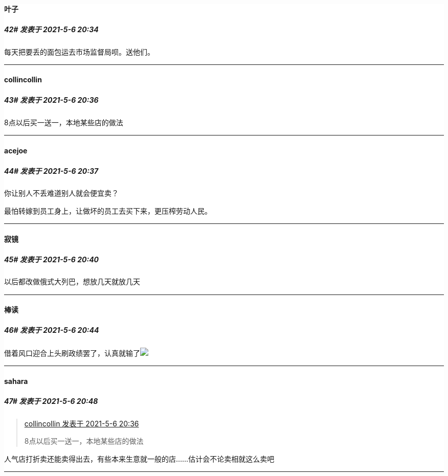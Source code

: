####  叶子  
##### 42#       发表于 2021-5-6 20:34


每天把要丢的面包运去市场监督局呗。送他们。


*****

####  collincollin  
##### 43#       发表于 2021-5-6 20:36


8点以后买一送一，本地某些店的做法


*****

####  acejoe  
##### 44#       发表于 2021-5-6 20:37


你让别人不丢难道别人就会便宜卖？

最怕转嫁到员工身上，让做坏的员工去买下来，更压榨劳动人民。


*****

####  寂镜  
##### 45#       发表于 2021-5-6 20:40


以后都改做俄式大列巴，想放几天就放几天


*****

####  棒读  
##### 46#       发表于 2021-5-6 20:44


借着风口迎合上头刷政绩罢了，认真就输了<img src="https://static.saraba1st.com/image/smiley/face2017/001.png" referrerpolicy="no-referrer">


*****

####  sahara  
##### 47#       发表于 2021-5-6 20:48


<blockquote><a href="httphttps://bbs.saraba1st.com/2b/forum.php?mod=redirect&amp;goto=findpost&amp;pid=51162545&amp;ptid=2002670" target="_blank">collincollin 发表于 2021-5-6 20:36</a>

8点以后买一送一，本地某些店的做法</blockquote>
人气店打折卖还能卖得出去，有些本来生意就一般的店……估计会不论卖相就这么卖吧


*****

